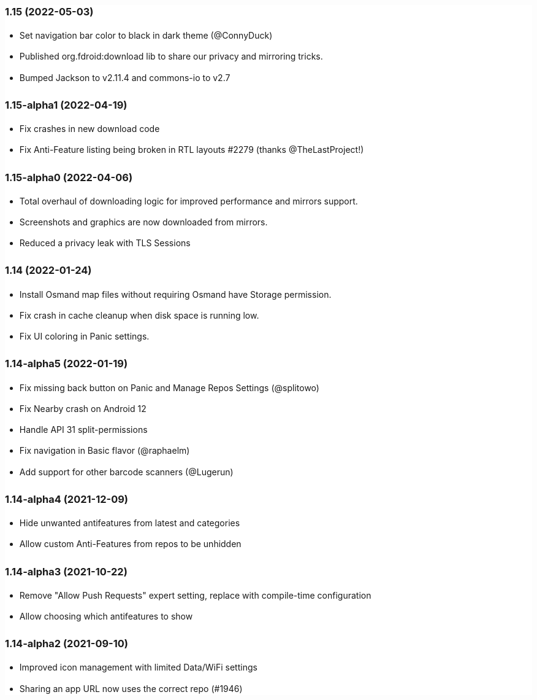 ### 1.15 (2022-05-03)

* Set navigation bar color to black in dark theme (@ConnyDuck)

* Published org.fdroid:download lib to share our privacy and mirroring tricks.

* Bumped Jackson to v2.11.4 and commons-io to v2.7

### 1.15-alpha1 (2022-04-19)

* Fix crashes in new download code

* Fix Anti-Feature listing being broken in RTL layouts #2279 (thanks @TheLastProject!)

### 1.15-alpha0 (2022-04-06)

* Total overhaul of downloading logic for improved performance and mirrors support.

* Screenshots and graphics are now downloaded from mirrors.

* Reduced a privacy leak with TLS Sessions

### 1.14 (2022-01-24)

* Install Osmand map files without requiring Osmand have Storage permission.

* Fix crash in cache cleanup when disk space is running low.

* Fix UI coloring in Panic settings.

### 1.14-alpha5 (2022-01-19)

* Fix missing back button on Panic and Manage Repos Settings (@splitowo)

* Fix Nearby crash on Android 12

* Handle API 31 split-permissions

* Fix navigation in Basic flavor (@raphaelm)

* Add support for other barcode scanners (@Lugerun)

### 1.14-alpha4 (2021-12-09)

* Hide unwanted antifeatures from latest and categories

* Allow custom Anti-Features from repos to be unhidden

### 1.14-alpha3 (2021-10-22)

* Remove "Allow Push Requests" expert setting, replace with compile-time configuration

* Allow choosing which antifeatures to show

### 1.14-alpha2 (2021-09-10)

* Improved icon management with limited Data/WiFi settings

* Sharing an app URL now uses the correct repo (#1946)
